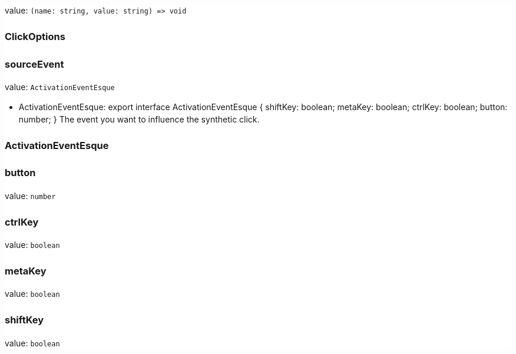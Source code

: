 value: `(name: string, value: string) => void`


### ClickOptions

### sourceEvent

value: `ActivationEventEsque`

  - ActivationEventEsque: export interface ActivationEventEsque {
  shiftKey: boolean;
  metaKey: boolean;
  ctrlKey: boolean;
  button: number;
}
The event you want to influence the synthetic click.

### ActivationEventEsque

### button

value: `number`


### ctrlKey

value: `boolean`


### metaKey

value: `boolean`


### shiftKey

value: `boolean`



